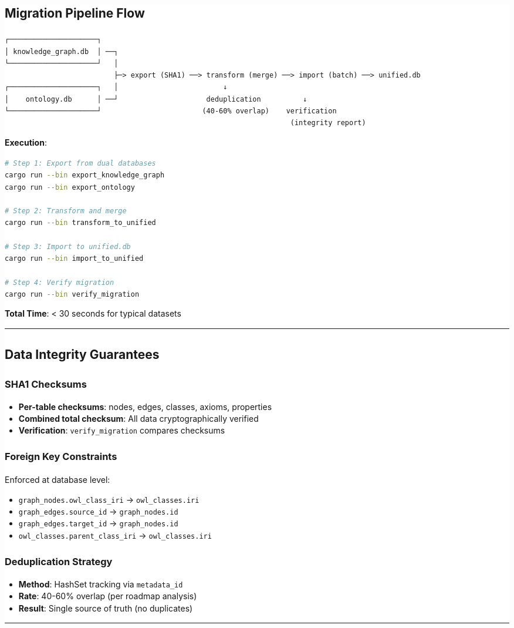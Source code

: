 
## Migration Pipeline Flow

```
┌─────────────────────┐
│ knowledge_graph.db  │ ──┐
└─────────────────────┘   │
                          ├─> export (SHA1) ──> transform (merge) ──> import (batch) ──> unified.db
┌─────────────────────┐   │                         ↓
│    ontology.db      │ ──┘                     deduplication          ↓
└─────────────────────┘                        (40-60% overlap)    verification
                                                                    (integrity report)
```

**Execution**:
```bash
# Step 1: Export from dual databases
cargo run --bin export_knowledge_graph
cargo run --bin export_ontology

# Step 2: Transform and merge
cargo run --bin transform_to_unified

# Step 3: Import to unified.db
cargo run --bin import_to_unified

# Step 4: Verify migration
cargo run --bin verify_migration
```

**Total Time**: < 30 seconds for typical datasets

---

## Data Integrity Guarantees

### SHA1 Checksums
- **Per-table checksums**: nodes, edges, classes, axioms, properties
- **Combined total checksum**: All data cryptographically verified
- **Verification**: `verify_migration` compares checksums

### Foreign Key Constraints
Enforced at database level:
- `graph_nodes.owl_class_iri` → `owl_classes.iri`
- `graph_edges.source_id` → `graph_nodes.id`
- `graph_edges.target_id` → `graph_nodes.id`
- `owl_classes.parent_class_iri` → `owl_classes.iri`

### Deduplication Strategy
- **Method**: HashSet tracking via `metadata_id`
- **Rate**: 40-60% overlap (per roadmap analysis)
- **Result**: Single source of truth (no duplicates)

---